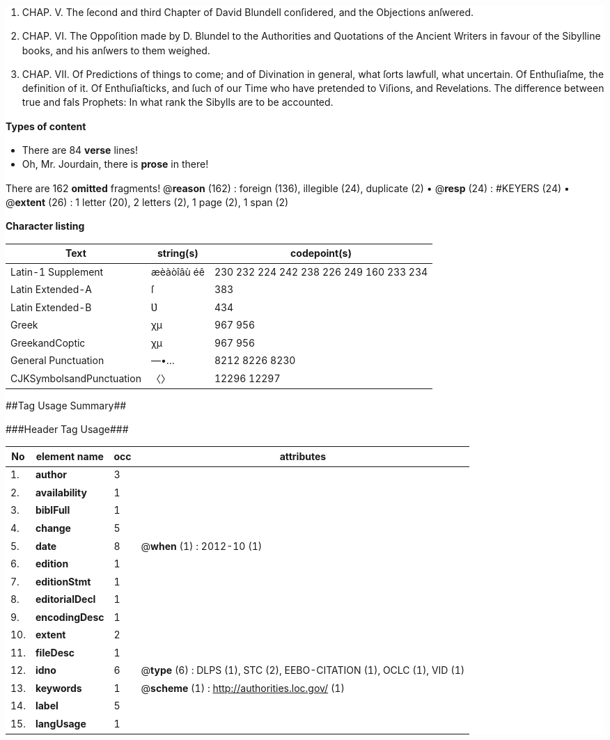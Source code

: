 1. CHAP. V. The ſecond and third Chapter of David Blundell conſidered, and the Objections anſwered.

1. CHAP. VI. The Oppoſition made by D. Blundel to the Authorities and Quotations of the Ancient Writers in favour of the Sibylline books, and his anſwers to them weighed.

1. CHAP. VII. Of Predictions of things to come; and of Divination in general, what ſorts lawfull, what uncertain. Of Enthuſiaſme, the definition of it. Of Enthuſiaſticks, and ſuch of our Time who have pretended to Viſions, and Revelations. The difference between true and fals Prophets: In what rank the Sibylls are to be accounted.

**Types of content**

  * There are 84 **verse** lines!
  * Oh, Mr. Jourdain, there is **prose** in there!

There are 162 **omitted** fragments! 
 @__reason__ (162) : foreign (136), illegible (24), duplicate (2)  •  @__resp__ (24) : #KEYERS (24)  •  @__extent__ (26) : 1 letter (20), 2 letters (2), 1 page (2), 1 span (2)

**Character listing**


|Text|string(s)|codepoint(s)|
|---|---|---|
|Latin-1 Supplement|æèàòîâù éê|230 232 224 242 238 226 249 160 233 234|
|Latin Extended-A|ſ|383|
|Latin Extended-B|Ʋ|434|
|Greek|χμ|967 956|
|GreekandCoptic|χμ|967 956|
|General Punctuation|—•…|8212 8226 8230|
|CJKSymbolsandPunctuation|〈〉|12296 12297|

##Tag Usage Summary##

###Header Tag Usage###

|No|element name|occ|attributes|
|---|---|---|---|
|1.|__author__|3||
|2.|__availability__|1||
|3.|__biblFull__|1||
|4.|__change__|5||
|5.|__date__|8| @__when__ (1) : 2012-10 (1)|
|6.|__edition__|1||
|7.|__editionStmt__|1||
|8.|__editorialDecl__|1||
|9.|__encodingDesc__|1||
|10.|__extent__|2||
|11.|__fileDesc__|1||
|12.|__idno__|6| @__type__ (6) : DLPS (1), STC (2), EEBO-CITATION (1), OCLC (1), VID (1)|
|13.|__keywords__|1| @__scheme__ (1) : http://authorities.loc.gov/ (1)|
|14.|__label__|5||
|15.|__langUsage__|1||